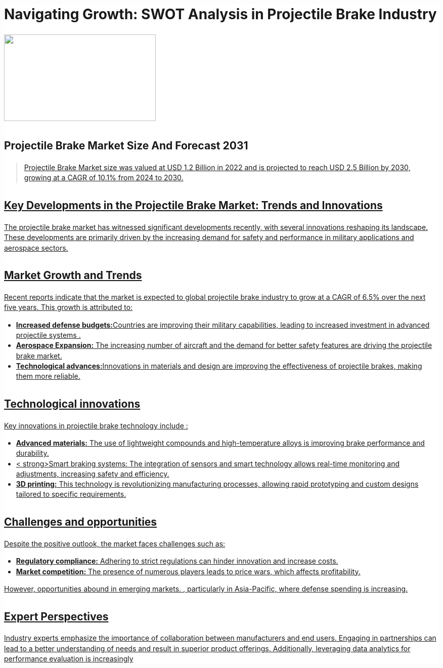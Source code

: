 <h1>Navigating Growth: SWOT Analysis in Projectile Brake Industry</h1><img src="https://ffe5etoiles.com/wp-content/uploads/2025/01/MST7-300x171.png" alt="" width="300" height="171" class="aligncenter size-medium wp-image-105565" /><h2>Projectile Brake Market Size And Forecast 2031</h2><blockquote><p><p><a href="https://www.verifiedmarketreports.com/download-sample/?rid=341748&utm_source=Github&utm_medium=378" target="_blank">Projectile Brake Market size was valued at USD 1.2 Billion in 2022 and is projected to reach USD 2.5 Billion by 2030, growing at a CAGR of 10.1% from 2024 to 2030.</strong></span></p></p></blockquote><h2>Key Developments in the Projectile Brake Market: Trends and Innovations</h2><p>The projectile brake market has witnessed significant developments recently, with several innovations reshaping its landscape. These developments are primarily driven by the increasing demand for safety and performance in military applications and aerospace sectors.</p><h2>Market Growth and Trends</h2><p>Recent reports indicate that the market is expected to global projectile brake industry to grow at a CAGR of 6.5% over the next five years. This growth is attributed to:</p><ul><li><strong>Increased defense budgets:</strong>Countries are improving their military capabilities, leading to increased investment in advanced projectile systems .</li><li> <strong>Aerospace Expansion:</strong> The increasing number of aircraft and the demand for better safety features are driving the projectile brake market.</li><li><strong> Technological advances:</strong>Innovations in materials and design are improving the effectiveness of projectile brakes, making them more reliable. </li></ul><h2>Technological innovations</h2><p>Key innovations in projectile brake technology include :</p><ul><li><strong>Advanced materials:</strong > The use of lightweight compounds and high-temperature alloys is improving brake performance and durability.</li><li>< strong>Smart braking systems:</strong> The integration of sensors and smart technology allows real-time monitoring and adjustments, increasing safety and efficiency.</li><li><strong>3D printing:</strong> This technology is revolutionizing manufacturing processes, allowing rapid prototyping and custom designs tailored to specific requirements.</li></ul><h2>Challenges and opportunities</h2><p>Despite the positive outlook, the market faces challenges such as:</p> <ul><li><strong>Regulatory compliance:</strong> Adhering to strict regulations can hinder innovation and increase costs.</li><li><strong>Market competition:</strong> The presence of numerous players leads to price wars, which affects profitability.</li ></ul><p>However, opportunities abound in emerging markets. , particularly in Asia-Pacific, where defense spending is increasing.</p><h2>Expert Perspectives</h2><p>Industry experts emphasize the importance of collaboration between manufacturers and end users. Engaging in partnerships can lead to a better understanding of needs and result in superior product offerings. Additionally, leveraging data analytics for performance evaluation is increasingly